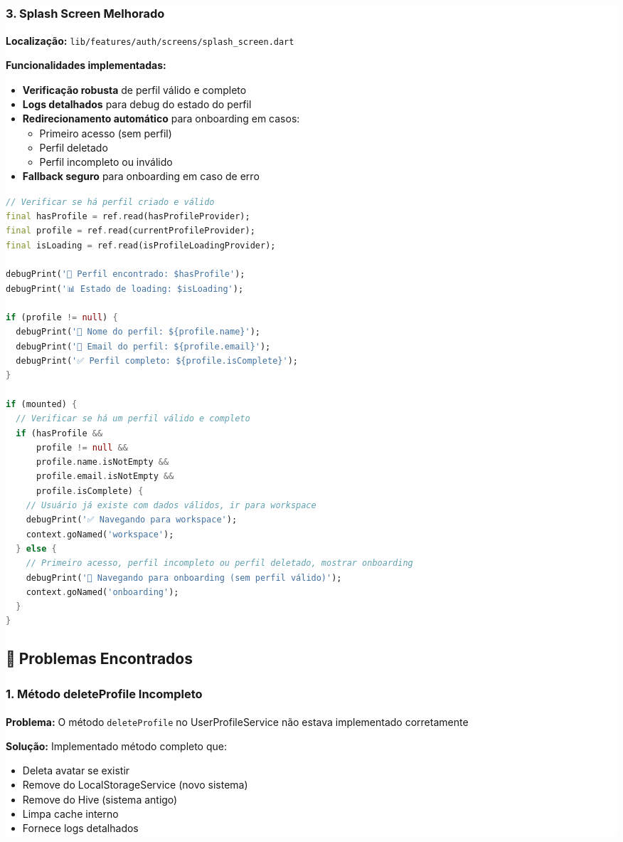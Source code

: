 ### 3. Splash Screen Melhorado

**Localização:** `lib/features/auth/screens/splash_screen.dart`

**Funcionalidades implementadas:**
- **Verificação robusta** de perfil válido e completo
- **Logs detalhados** para debug do estado do perfil
- **Redirecionamento automático** para onboarding em casos:
  - Primeiro acesso (sem perfil)
  - Perfil deletado
  - Perfil incompleto ou inválido
- **Fallback seguro** para onboarding em caso de erro

```dart
// Verificar se há perfil criado e válido
final hasProfile = ref.read(hasProfileProvider);
final profile = ref.read(currentProfileProvider);
final isLoading = ref.read(isProfileLoadingProvider);

debugPrint('👤 Perfil encontrado: $hasProfile');
debugPrint('📊 Estado de loading: $isLoading');

if (profile != null) {
  debugPrint('📄 Nome do perfil: ${profile.name}');
  debugPrint('📧 Email do perfil: ${profile.email}');
  debugPrint('✅ Perfil completo: ${profile.isComplete}');
}

if (mounted) {
  // Verificar se há um perfil válido e completo
  if (hasProfile &&
      profile != null &&
      profile.name.isNotEmpty &&
      profile.email.isNotEmpty &&
      profile.isComplete) {
    // Usuário já existe com dados válidos, ir para workspace
    debugPrint('✅ Navegando para workspace');
    context.goNamed('workspace');
  } else {
    // Primeiro acesso, perfil incompleto ou perfil deletado, mostrar onboarding
    debugPrint('🎯 Navegando para onboarding (sem perfil válido)');
    context.goNamed('onboarding');
  }
}
```

## 🔧 Problemas Encontrados

### 1. Método deleteProfile Incompleto
**Problema:** O método `deleteProfile` no UserProfileService não estava implementado corretamente

**Solução:** Implementado método completo que:
- Deleta avatar se existir
- Remove do LocalStorageService (novo sistema)
- Remove do Hive (sistema antigo)
- Limpa cache interno
- Fornece logs detalhados
